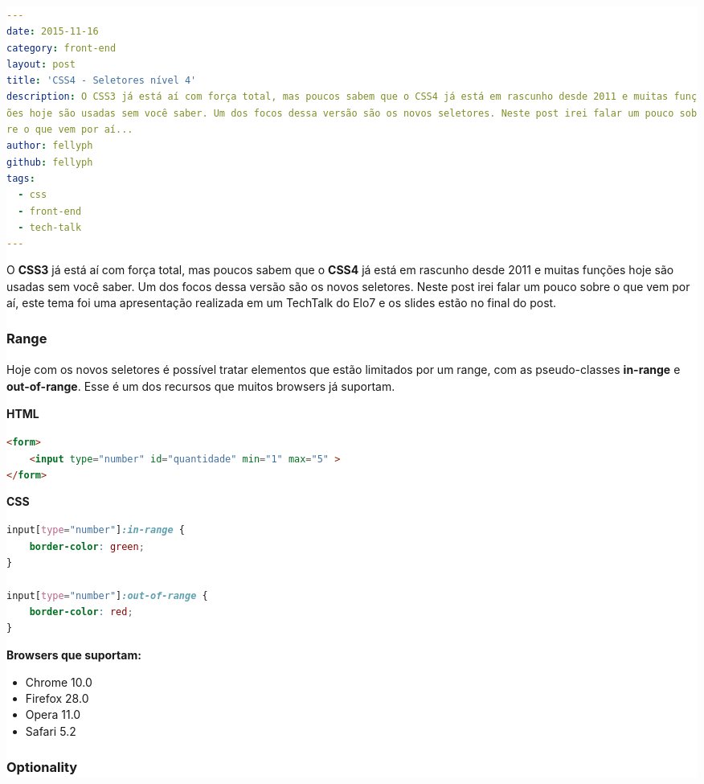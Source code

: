 ```yaml
---
date: 2015-11-16
category: front-end
layout: post
title: 'CSS4 - Seletores nível 4'
description: O CSS3 já está aí com força total, mas poucos sabem que o CSS4 já está em rascunho desde 2011 e muitas funções hoje são usadas sem você saber. Um dos focos dessa versão são os novos seletores. Neste post irei falar um pouco sobre o que vem por aí...
author: fellyph
github: fellyph
tags:
  - css
  - front-end
  - tech-talk
---
```


O **CSS3** já está aí com força total, mas poucos sabem que o **CSS4** já está em rascunho desde 2011 e muitas funções hoje são usadas sem você saber. Um dos focos dessa versão são os novos seletores. Neste post irei falar um pouco sobre o que vem por aí, este tema foi uma apresentação realizada em um TechTalk do Elo7 e os slides estão no final do post.

### Range

Hoje com os novos seletores é possível tratar elementos que estão limitados por um range, com as pseudo-classes **in-range** e **out-of-range**. Esse é um dos recursos que muitos browsers já suportam.

**HTML**

``` html
<form>
    <input type="number" id="quantidade" min="1" max="5" >
</form>
```
**CSS**

``` css
input[type="number"]:in-range {
    border-color: green;
}

input[type="number"]:out-of-range {
    border-color: red;
}
```
**Browsers que suportam:**

  * Chrome 10.0
  * Firefox 28.0
  * Opera 11.0
  * Safari 5.2

### Optionality
